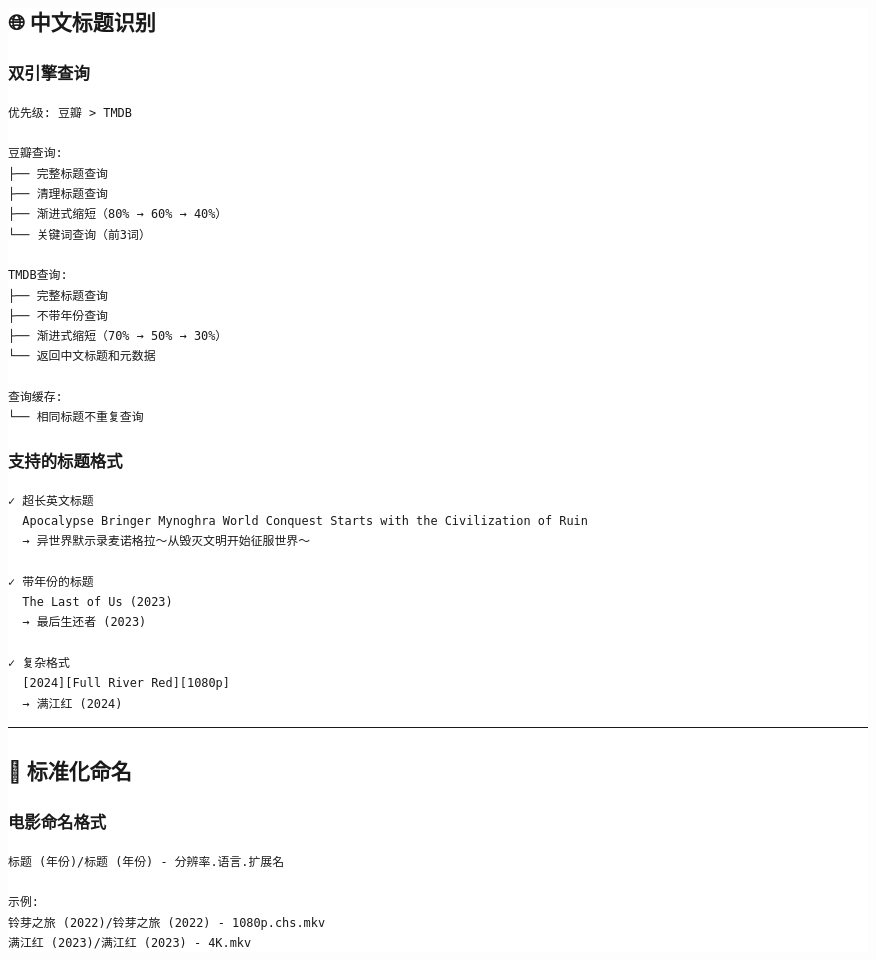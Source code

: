 
## 🌐 中文标题识别

### 双引擎查询

```
优先级: 豆瓣 > TMDB

豆瓣查询:
├── 完整标题查询
├── 清理标题查询
├── 渐进式缩短（80% → 60% → 40%）
└── 关键词查询（前3词）

TMDB查询:
├── 完整标题查询
├── 不带年份查询
├── 渐进式缩短（70% → 50% → 30%）
└── 返回中文标题和元数据

查询缓存:
└── 相同标题不重复查询
```

### 支持的标题格式

```
✓ 超长英文标题
  Apocalypse Bringer Mynoghra World Conquest Starts with the Civilization of Ruin
  → 异世界默示录麦诺格拉～从毁灭文明开始征服世界～

✓ 带年份的标题
  The Last of Us (2023)
  → 最后生还者 (2023)

✓ 复杂格式
  [2024][Full River Red][1080p]
  → 满江红 (2024)
```

---

## 📝 标准化命名

### 电影命名格式

```
标题 (年份)/标题 (年份) - 分辨率.语言.扩展名

示例:
铃芽之旅 (2022)/铃芽之旅 (2022) - 1080p.chs.mkv
满江红 (2023)/满江红 (2023) - 4K.mkv
```
